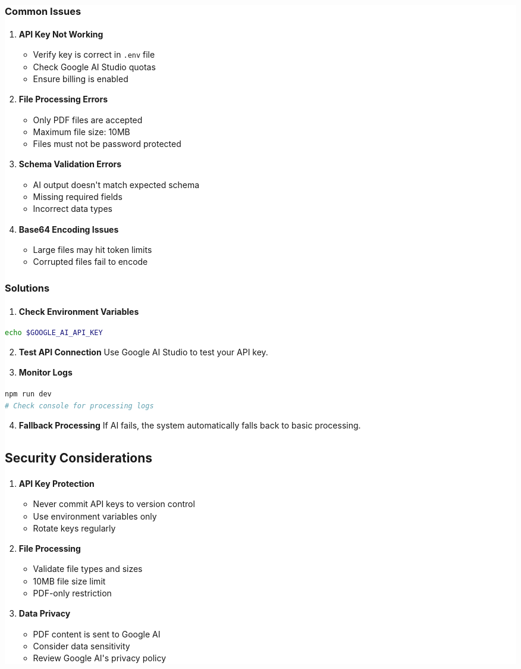 ### Common Issues

1. **API Key Not Working**
   - Verify key is correct in `.env` file
   - Check Google AI Studio quotas
   - Ensure billing is enabled

2. **File Processing Errors**
   - Only PDF files are accepted
   - Maximum file size: 10MB
   - Files must not be password protected

3. **Schema Validation Errors**
   - AI output doesn't match expected schema
   - Missing required fields
   - Incorrect data types

4. **Base64 Encoding Issues**
   - Large files may hit token limits
   - Corrupted files fail to encode

### Solutions

1. **Check Environment Variables**
```bash
echo $GOOGLE_AI_API_KEY
```

2. **Test API Connection**
Use Google AI Studio to test your API key.

3. **Monitor Logs**
```bash
npm run dev
# Check console for processing logs
```

4. **Fallback Processing**
If AI fails, the system automatically falls back to basic processing.

## Security Considerations

1. **API Key Protection**
   - Never commit API keys to version control
   - Use environment variables only
   - Rotate keys regularly

2. **File Processing**
   - Validate file types and sizes
   - 10MB file size limit
   - PDF-only restriction

3. **Data Privacy**
   - PDF content is sent to Google AI
   - Consider data sensitivity
   - Review Google AI's privacy policy
